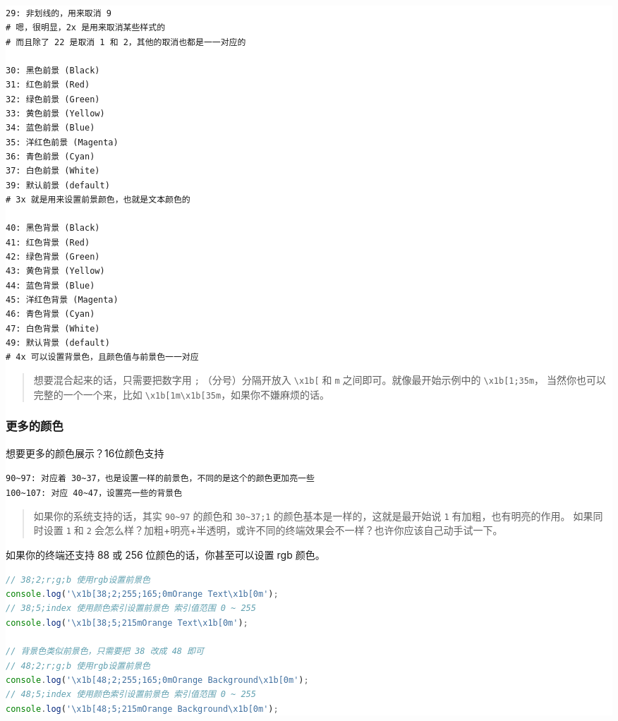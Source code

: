 ```
29: 非划线的，用来取消 9
# 嗯，很明显，2x 是用来取消某些样式的
# 而且除了 22 是取消 1 和 2，其他的取消也都是一一对应的

30: 黑色前景 (Black)
31: 红色前景 (Red)
32: 绿色前景 (Green)
33: 黄色前景 (Yellow)
34: 蓝色前景 (Blue)
35: 洋红色前景 (Magenta)
36: 青色前景 (Cyan)
37: 白色前景 (White)
39: 默认前景 (default)
# 3x 就是用来设置前景颜色，也就是文本颜色的

40: 黑色背景 (Black)
41: 红色背景 (Red)
42: 绿色背景 (Green)
43: 黄色背景 (Yellow)
44: 蓝色背景 (Blue)
45: 洋红色背景 (Magenta)
46: 青色背景 (Cyan)
47: 白色背景 (White)
49: 默认背景 (default)
# 4x 可以设置背景色，且颜色值与前景色一一对应
```

> 想要混合起来的话，只需要把数字用 `;` （分号）分隔开放入 `\x1b[` 和 `m` 之间即可。就像最开始示例中的 `\x1b[1;35m`，
> 当然你也可以完整的一个一个来，比如 `\x1b[1m\x1b[35m`，如果你不嫌麻烦的话。

### 更多的颜色

想要更多的颜色展示？16位颜色支持

```
90~97: 对应着 30~37，也是设置一样的前景色，不同的是这个的颜色更加亮一些
100~107: 对应 40~47，设置亮一些的背景色
```

> 如果你的系统支持的话，其实 `90~97` 的颜色和 `30~37;1` 的颜色基本是一样的，这就是最开始说 `1` 有加粗，也有明亮的作用。
> 如果同时设置 `1` 和 `2` 会怎么样？加粗+明亮+半透明，或许不同的终端效果会不一样？也许你应该自己动手试一下。

如果你的终端还支持 88 或 256 位颜色的话，你甚至可以设置 rgb 颜色。

```js
// 38;2;r;g;b 使用rgb设置前景色
console.log('\x1b[38;2;255;165;0mOrange Text\x1b[0m');
// 38;5;index 使用颜色索引设置前景色 索引值范围 0 ~ 255
console.log('\x1b[38;5;215mOrange Text\x1b[0m');

// 背景色类似前景色，只需要把 38 改成 48 即可
// 48;2;r;g;b 使用rgb设置前景色
console.log('\x1b[48;2;255;165;0mOrange Background\x1b[0m');
// 48;5;index 使用颜色索引设置前景色 索引值范围 0 ~ 255
console.log('\x1b[48;5;215mOrange Background\x1b[0m');
```
